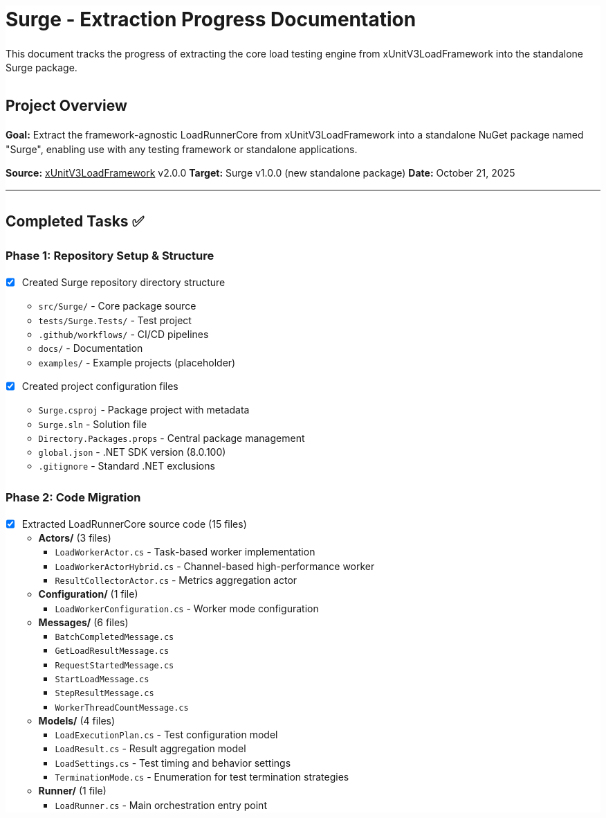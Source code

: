 # Surge - Extraction Progress Documentation

This document tracks the progress of extracting the core load testing engine from xUnitV3LoadFramework into the standalone Surge package.

## Project Overview

**Goal:** Extract the framework-agnostic LoadRunnerCore from xUnitV3LoadFramework into a standalone NuGet package named "Surge", enabling use with any testing framework or standalone applications.

**Source:** [xUnitV3LoadFramework](https://github.com/mrviduus/xUnitV3LoadFramework) v2.0.0
**Target:** Surge v1.0.0 (new standalone package)
**Date:** October 21, 2025

---

## Completed Tasks ✅

### Phase 1: Repository Setup & Structure
- [x] Created Surge repository directory structure
  - `src/Surge/` - Core package source
  - `tests/Surge.Tests/` - Test project
  - `.github/workflows/` - CI/CD pipelines
  - `docs/` - Documentation
  - `examples/` - Example projects (placeholder)

- [x] Created project configuration files
  - `Surge.csproj` - Package project with metadata
  - `Surge.sln` - Solution file
  - `Directory.Packages.props` - Central package management
  - `global.json` - .NET SDK version (8.0.100)
  - `.gitignore` - Standard .NET exclusions

### Phase 2: Code Migration
- [x] Extracted LoadRunnerCore source code (15 files)
  - **Actors/** (3 files)
    - `LoadWorkerActor.cs` - Task-based worker implementation
    - `LoadWorkerActorHybrid.cs` - Channel-based high-performance worker
    - `ResultCollectorActor.cs` - Metrics aggregation actor
  - **Configuration/** (1 file)
    - `LoadWorkerConfiguration.cs` - Worker mode configuration
  - **Messages/** (6 files)
    - `BatchCompletedMessage.cs`
    - `GetLoadResultMessage.cs`
    - `RequestStartedMessage.cs`
    - `StartLoadMessage.cs`
    - `StepResultMessage.cs`
    - `WorkerThreadCountMessage.cs`
  - **Models/** (4 files)
    - `LoadExecutionPlan.cs` - Test configuration model
    - `LoadResult.cs` - Result aggregation model
    - `LoadSettings.cs` - Test timing and behavior settings
    - `TerminationMode.cs` - Enumeration for test termination strategies
  - **Runner/** (1 file)
    - `LoadRunner.cs` - Main orchestration entry point
